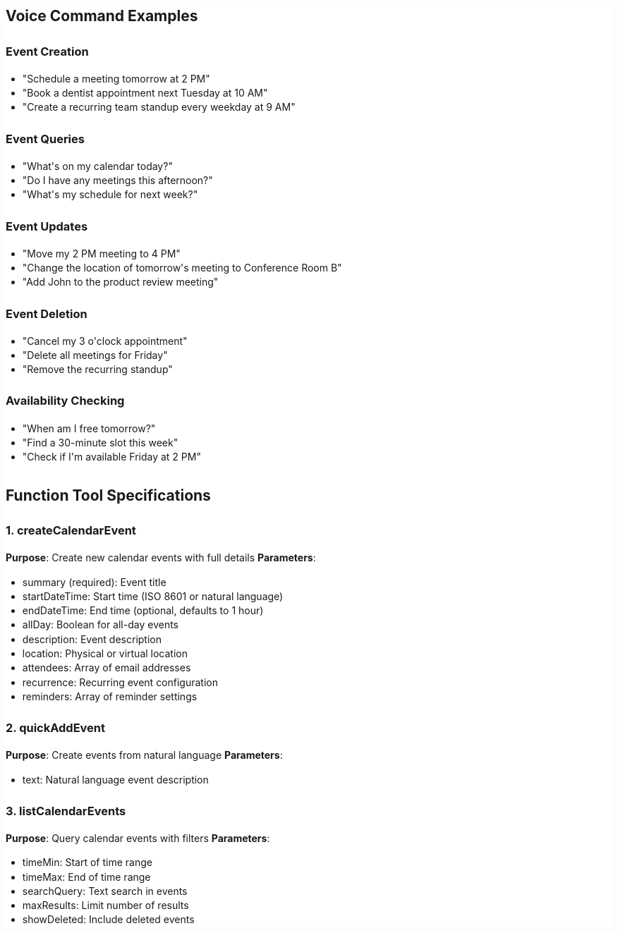 ## Voice Command Examples

### Event Creation
- "Schedule a meeting tomorrow at 2 PM"
- "Book a dentist appointment next Tuesday at 10 AM"
- "Create a recurring team standup every weekday at 9 AM"

### Event Queries
- "What's on my calendar today?"
- "Do I have any meetings this afternoon?"
- "What's my schedule for next week?"

### Event Updates
- "Move my 2 PM meeting to 4 PM"
- "Change the location of tomorrow's meeting to Conference Room B"
- "Add John to the product review meeting"

### Event Deletion
- "Cancel my 3 o'clock appointment"
- "Delete all meetings for Friday"
- "Remove the recurring standup"

### Availability Checking
- "When am I free tomorrow?"
- "Find a 30-minute slot this week"
- "Check if I'm available Friday at 2 PM"

## Function Tool Specifications

### 1. createCalendarEvent
**Purpose**: Create new calendar events with full details
**Parameters**:
- summary (required): Event title
- startDateTime: Start time (ISO 8601 or natural language)
- endDateTime: End time (optional, defaults to 1 hour)
- allDay: Boolean for all-day events
- description: Event description
- location: Physical or virtual location
- attendees: Array of email addresses
- recurrence: Recurring event configuration
- reminders: Array of reminder settings

### 2. quickAddEvent
**Purpose**: Create events from natural language
**Parameters**:
- text: Natural language event description

### 3. listCalendarEvents
**Purpose**: Query calendar events with filters
**Parameters**:
- timeMin: Start of time range
- timeMax: End of time range
- searchQuery: Text search in events
- maxResults: Limit number of results
- showDeleted: Include deleted events
